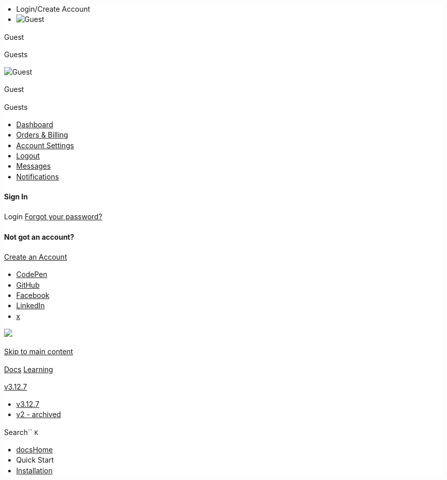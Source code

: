 - Login/Create Account
- ![Guest](https://gsap.com/community/uploads/set_resources_8/84c1e40ea0e759e3f1505eb1788ddf3c_default_photo.png)





Guest







Guests


![Guest](https://gsap.com/community/uploads/set_resources_8/84c1e40ea0e759e3f1505eb1788ddf3c_default_photo.png)

Guest

Guests

- [Dashboard](https://gsap.com/community/account-dashboard)
- [Orders & Billing](https://gsap.com/community/clients/orders)
- [Account Settings](https://gsap.com/community/settings)
- [Logout](https://gsap.com/community/logout/?csrfKey=5f11bd8021c2a52d85f75ab35a33461e)
- [Messages](https://gsap.com/community/messenger/)
- [Notifications](https://gsap.com/community/notifications/)

#### Sign In

Login [Forgot your password?](https://gsap.com/community/lostpassword/)

#### Not got an account?

[Create an Account](https://gsap.com/community/register)

- [CodePen](https://codepen.io/GreenSock)
- [GitHub](https://github.com/greensock/GreenSock-JS/)
- [Facebook](https://www.facebook.com/greensock/)
- [LinkedIn](https://www.linkedin.com/company/greensock)
- [x](https://www.twitter.com/greensock/)

![](https://gsap.com/img/header-shapes.png)

[Skip to main content](https://gsap.com/docs/v3/Plugins/MorphSVGPlugin/static.rawPathToString/#__docusaurus_skipToContent_fallback)

[Docs](https://gsap.com/docs/v3/) [Learning](https://gsap.com/resources)

[v3.12.7](https://gsap.com/docs/v3/)

- [v3.12.7](https://gsap.com/docs/v3/Plugins/MorphSVGPlugin/static.rawPathToString)
- [v2 - archived](https://www.gsap.com/archived-docs/)

Search`` `K`

- [docsHome](https://gsap.com/docs/v3/)
- Quick Start
- [Installation](https://gsap.com/docs/v3/Installation)
